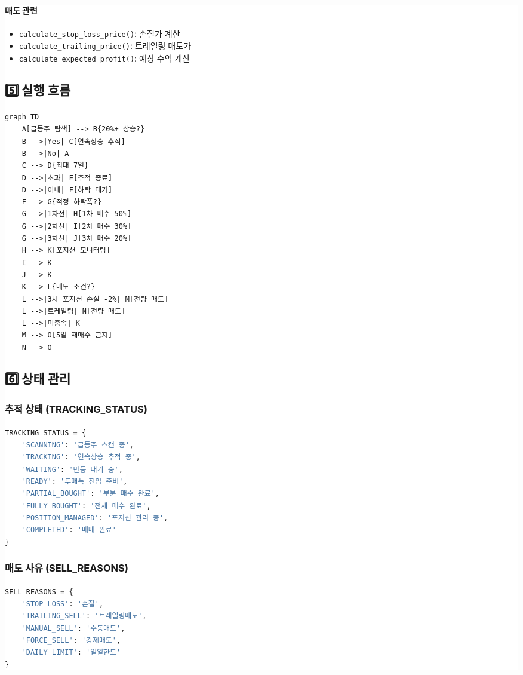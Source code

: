 #### 매도 관련
- `calculate_stop_loss_price()`: 손절가 계산
- `calculate_trailing_price()`: 트레일링 매도가
- `calculate_expected_profit()`: 예상 수익 계산

## 5️⃣ 실행 흐름

```mermaid
graph TD
    A[급등주 탐색] --> B{20%+ 상승?}
    B -->|Yes| C[연속상승 추적]
    B -->|No| A
    C --> D{최대 7일}
    D -->|초과| E[추적 종료]
    D -->|이내| F[하락 대기]
    F --> G{적정 하락폭?}
    G -->|1차선| H[1차 매수 50%]
    G -->|2차선| I[2차 매수 30%]
    G -->|3차선| J[3차 매수 20%]
    H --> K[포지션 모니터링]
    I --> K
    J --> K
    K --> L{매도 조건?}
    L -->|3차 포지션 손절 -2%| M[전량 매도]
    L -->|트레일링| N[전량 매도]
    L -->|미충족| K
    M --> O[5일 재매수 금지]
    N --> O
```

## 6️⃣ 상태 관리

### 추적 상태 (TRACKING_STATUS)
```python
TRACKING_STATUS = {
    'SCANNING': '급등주 스캔 중',
    'TRACKING': '연속상승 추적 중',
    'WAITING': '반등 대기 중',
    'READY': '투매폭 진입 준비',
    'PARTIAL_BOUGHT': '부분 매수 완료',
    'FULLY_BOUGHT': '전체 매수 완료',
    'POSITION_MANAGED': '포지션 관리 중',
    'COMPLETED': '매매 완료'
}
```

### 매도 사유 (SELL_REASONS)
```python
SELL_REASONS = {
    'STOP_LOSS': '손절',
    'TRAILING_SELL': '트레일링매도',
    'MANUAL_SELL': '수동매도',
    'FORCE_SELL': '강제매도',
    'DAILY_LIMIT': '일일한도'
}
```
